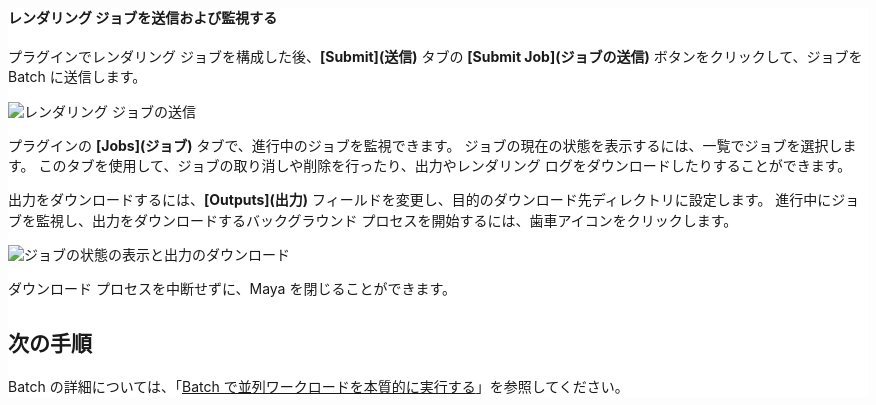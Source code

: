 #### <a name="submit-and-monitor-the-render-job"></a>レンダリング ジョブを送信および監視する

プラグインでレンダリング ジョブを構成した後、**[Submit]\(送信\)** タブの **[Submit Job]\(ジョブの送信\)** ボタンをクリックして、ジョブを Batch に送信します。

![レンダリング ジョブの送信](./media/batch-rendering-service/submit_job.png)

プラグインの **[Jobs]\(ジョブ\)** タブで、進行中のジョブを監視できます。 ジョブの現在の状態を表示するには、一覧でジョブを選択します。 このタブを使用して、ジョブの取り消しや削除を行ったり、出力やレンダリング ログをダウンロードしたりすることができます。 

出力をダウンロードするには、**[Outputs]\(出力\)** フィールドを変更し、目的のダウンロード先ディレクトリに設定します。 進行中にジョブを監視し、出力をダウンロードするバックグラウンド プロセスを開始するには、歯車アイコンをクリックします。 

![ジョブの状態の表示と出力のダウンロード](./media/batch-rendering-service/jobs.png)

ダウンロード プロセスを中断せずに、Maya を閉じることができます。

## <a name="next-steps"></a>次の手順

Batch の詳細については、「[Batch で並列ワークロードを本質的に実行する](batch-technical-overview.md)」を参照してください。
